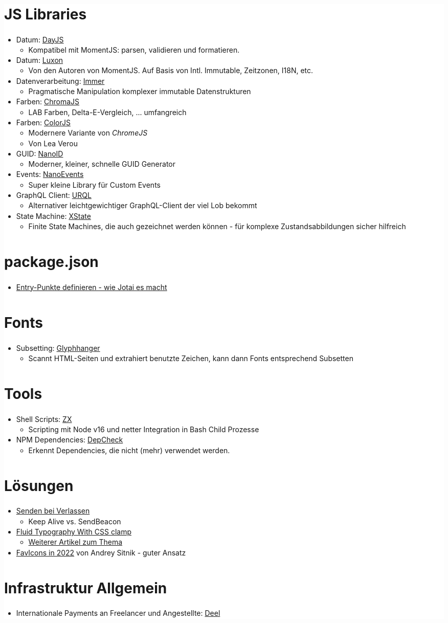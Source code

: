 # JS Libraries

- Datum: [DayJS](https://github.com/iamkun/dayjs/)
  - Kompatibel mit MomentJS: parsen, validieren und formatieren.
- Datum: [Luxon](https://github.com/moment/luxon/)
  - Von den Autoren von MomentJS. Auf Basis von Intl. Immutable, Zeitzonen, I18N, etc.
- Datenverarbeitung: [Immer](https://immerjs.github.io/immer/)
  - Pragmatische Manipulation komplexer immutable Datenstrukturen
- Farben: [ChromaJS](https://vis4.net/chromajs/)
  - LAB Farben, Delta-E-Vergleich, ... umfangreich
- Farben: [ColorJS](https://colorjs.io)
  - Modernere Variante von _ChromeJS_
  - Von Lea Verou
- GUID: [NanoID](https://github.com/ai/nanoid)
  - Moderner, kleiner, schnelle GUID Generator
- Events: [NanoEvents](https://github.com/ai/nanoevents)
  - Super kleine Library für Custom Events
- GraphQL Client: [URQL](https://formidable.com/open-source/urql/)
  - Alternativer leichtgewichtiger GraphQL-Client der viel Lob bekommt
- State Machine: [XState](https://github.com/statelyai/xstate)
  - Finite State Machines, die auch gezeichnet werden können - für komplexe Zustandsabbildungen sicher hilfreich

# package.json

- [Entry-Punkte definieren - wie Jotai es macht](https://blog.axlight.com/posts/how-jotai-specifies-package-entry-points/)

# Fonts

- Subsetting: [Glyphhanger](https://github.com/zachleat/glyphhanger)
  - Scannt HTML-Seiten und extrahiert benutzte Zeichen, kann dann Fonts entsprechend Subsetten

# Tools

- Shell Scripts: [ZX](https://github.com/google/zx)
  - Scripting mit Node v16 und netter Integration in Bash Child Prozesse
- NPM Dependencies: [DepCheck](https://github.com/depcheck/depcheck)
  - Erkennt Dependencies, die nicht (mehr) verwendet werden.

# Lösungen

- [Senden bei Verlassen](https://css-tricks.com/send-an-http-request-on-page-exit/)
  - Keep Alive vs. SendBeacon
- [Fluid Typography With CSS clamp](https://www.smashingmagazine.com/2022/01/modern-fluid-typography-css-clamp/)
  - [Weiterer Artikel zum Thema](https://piperhaywood.com/fluid-type-sizes-and-spacing/)
- [FavIcons in 2022](https://evilmartians.com/chronicles/how-to-favicon-in-2021-six-files-that-fit-most-needs)
  von Andrey Sitnik - guter Ansatz

# Infrastruktur Allgemein

- Internationale Payments an Freelancer und Angestellte: [Deel](https://www.deel.com)
